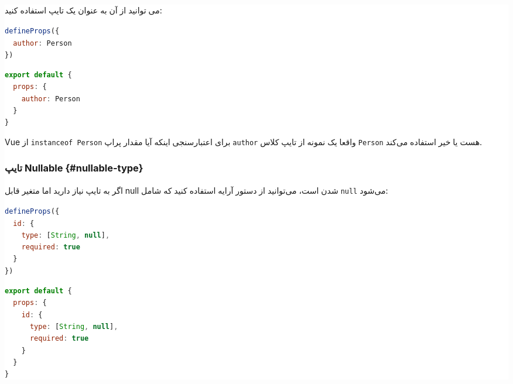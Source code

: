 می توانید از آن به عنوان یک تایپ استفاده کنید:

<div class="composition-api">

```js
defineProps({
  author: Person
})
```

</div>
<div class="options-api">

```js
export default {
  props: {
    author: Person
  }
}
```

</div>

Vue از `instanceof Person` برای اعتبارسنجی اینکه آیا مقدار پراپ `author` واقعا یک نمونه از تایپ کلاس `Person` هست یا خیر استفاده می‌کند.

### تایپ Nullable {#nullable-type}

اگر به تایپ نیاز دارید اما متغیر قابل null شدن است، می‌توانید از دستور آرایه استفاده کنید که شامل `null` می‌شود:

<div class="composition-api">

```js
defineProps({
  id: {
    type: [String, null],
    required: true
  }
})
```

</div>
<div class="options-api">

```js
export default {
  props: {
    id: {
      type: [String, null],
      required: true
    }
  }
}
```

</div>
